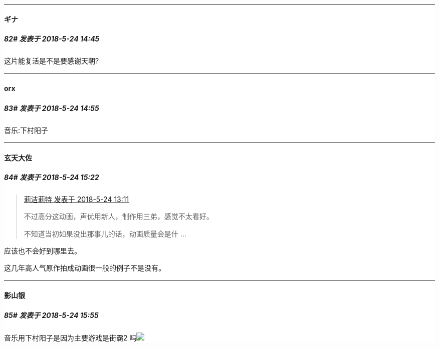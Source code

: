 





-----

####  ギナ  
##### 82#       发表于 2018-5-24 14:45




这片能复活是不是要感谢天朝?







-----

####  orx  
##### 83#       发表于 2018-5-24 14:55




音乐:下村阳子







-----

####  玄天大佐  
##### 84#       发表于 2018-5-24 15:22



<blockquote><a href="httphttps://bbs.saraba1st.com/2b/forum.php?mod=redirect&amp;goto=findpost&amp;pid=39754164&amp;ptid=1574222" target="_blank">莉洁莉特 发表于 2018-5-24 13:11</a>

不过高分这动画，声优用新人，制作用三弟，感觉不太看好。

不知道当初如果没出那事儿的话，动画质量会是什 ...</blockquote>
应该也不会好到哪里去。

这几年高人气原作拍成动画很一般的例子不是没有。







-----

####  影山银  
##### 85#       发表于 2018-5-24 15:55




音乐用下村阳子是因为主要游戏是街霸2 吗<img src="https://static.saraba1st.com/image/smiley/face2017/053.png" referrerpolicy="no-referrer">
